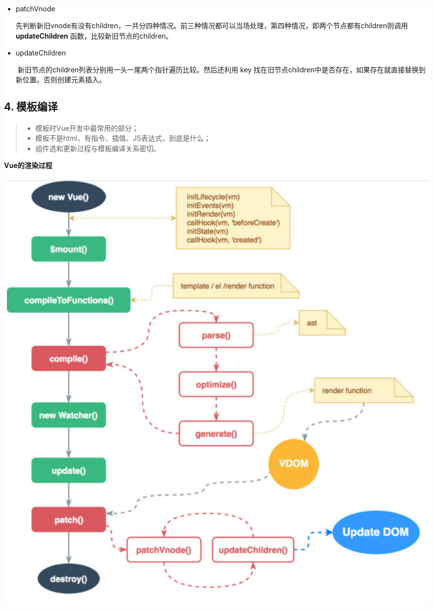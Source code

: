   - patchVnode

    ​		先判断新旧vnode有没有children，一共分四种情况。前三种情况都可以当场处理，第四种情况，即两个节点都有children则调用 **updateChildren** 函数，比较新旧节点的children。

  - updateChildren

    ​		新旧节点的children列表分别用一头一尾两个指针遍历比较。然后还利用 key 找在旧节点children中是否存在，如果存在就直接替换到新位置。否则创建元素插入。



## 4. 模板编译

> - 模板时Vue开发中最常用的部分；
> - 模板不是html，有指令、插值、JS表达式，到底是什么；
> - 组件选和更新过程与模板编译关系密切。

**Vue的渲染过程**

![image-20210401185912998](.\imgs\image-20210401185912998.png)
